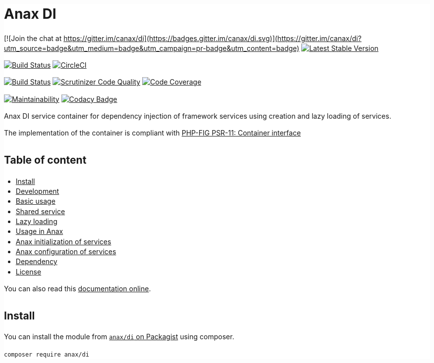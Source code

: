 Anax DI
==================================

[![Join the chat at https://gitter.im/canax/di](https://badges.gitter.im/canax/di.svg)](https://gitter.im/canax/di?utm_source=badge&utm_medium=badge&utm_campaign=pr-badge&utm_content=badge)
[![Latest Stable Version](https://poser.pugx.org/anax/di/v/stable)](https://packagist.org/packages/anax/di)

[![Build Status](https://travis-ci.org/canax/di.svg?branch=master)](https://travis-ci.org/canax/di)
[![CircleCI](https://circleci.com/gh/canax/di.svg?style=svg)](https://circleci.com/gh/canax/di)

[![Build Status](https://scrutinizer-ci.com/g/canax/di/badges/build.png?b=master)](https://scrutinizer-ci.com/g/canax/di/build-status/master)
[![Scrutinizer Code Quality](https://scrutinizer-ci.com/g/canax/di/badges/quality-score.png?b=master)](https://scrutinizer-ci.com/g/canax/di/?branch=master)
[![Code Coverage](https://scrutinizer-ci.com/g/canax/di/badges/coverage.png?b=master)](https://scrutinizer-ci.com/g/canax/di/?branch=master)

[![Maintainability](https://api.codeclimate.com/v1/badges/ff984b03c7e0421f5faa/maintainability)](https://codeclimate.com/github/canax/di/maintainability)
[![Codacy Badge](https://api.codacy.com/project/badge/Grade/c4802edf7cf5495e9be8dfbd5c116cb1)](https://www.codacy.com/app/mosbth/di?utm_source=github.com&amp;utm_medium=referral&amp;utm_content=canax/di&amp;utm_campaign=Badge_Grade)

Anax DI service container for dependency injection of framework services using creation and lazy loading of services.

The implementation of the container is compliant with [PHP-FIG 
PSR-11: Container interface](https://www.php-fig.org/psr/psr-11/)



Table of content
------------------

* [Install](#install)
* [Development](#development)
* [Basic usage](#basic-usage)
* [Shared service](#shared-service)
* [Lazy loading](#lazy-loading)
* [Usage in Anax](#usage-in-anax)
* [Anax initialization of services](#Anax-initialization-of-services)
* [Anax configuration of services](#Anax-configuration-of-services)
* [Dependency](#Dependency)
* [License](#License)

You can also read this [documentation online](https://canax.github.io/di/).



Install
------------------

You can install the module from [`anax/di` on Packagist](https://packagist.org/packages/anax/di) using composer.

```text
composer require anax/di
```
